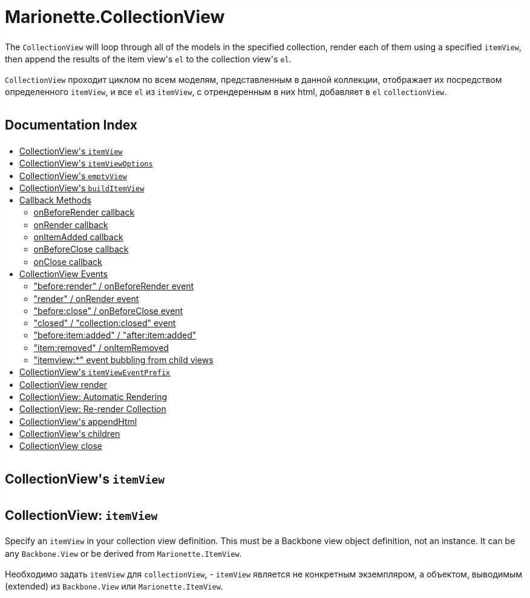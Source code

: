# Marionette.CollectionView

The `CollectionView` will loop through all of the models in the
specified collection, render each of them using a specified `itemView`,
then append the results of the item view's `el` to the collection view's
`el`.

`CollectionView` проходит циклом по всем моделям, представленным в данной коллекции,
отображает их посредством определенного `itemView`, и все `el` из `itemView`, с отрендеренным в них html, добавляет в `el` `сollectionView`.

## Documentation Index

* [CollectionView's `itemView`](#collectionviews-itemview)
* [CollectionView's `itemViewOptions`](#collectionviews-itemviewoptions)
* [CollectionView's `emptyView`](#collectionviews-emptyview)
* [CollectionView's `buildItemView`](#collectionviews-builditemview)
* [Callback Methods](#callback-methods)
  * [onBeforeRender callback](#onbeforerender-callback)
  * [onRender callback](#onrender-callback)
  * [onItemAdded callback](#onitemadded-callback)
  * [onBeforeClose callback](#beforeclose-callback)
  * [onClose callback](#onclose-callback)
* [CollectionView Events](#collectionview-events)
  * ["before:render" / onBeforeRender event](#beforerender--onbeforerender-event)
  * ["render" / onRender event](#render--onrender-event)
  * ["before:close" / onBeforeClose event](#beforeclose--onbeforeclose-event)
  * ["closed" / "collection:closed" event](#closed--collectionclosed-event)
  * ["before:item:added" / "after:item:added"](#beforeitemadded--afteritemadded)
  * ["item:removed" / onItemRemoved](#itemremoved--onitemremoved)
  * ["itemview:\*" event bubbling from child views](#itemview-event-bubbling-from-child-views)
* [CollectionView's `itemViewEventPrefix`](#collectionviews-itemvieweventprefix)
* [CollectionView render](#collectionview-render)
* [CollectionView: Automatic Rendering](#collectionview-automatic-rendering)
* [CollectionView: Re-render Collection](#collectionview-re-render-collection)
* [CollectionView's appendHtml](#collectionviews-appendhtml)
* [CollectionView's children](#collectionviews-children)
* [CollectionView close](#collectionview-close)

## CollectionView's `itemView`

## CollectionView: `itemView`

Specify an `itemView` in your collection view definition. This must be
a Backbone view object definition, not an instance. It can be any 
`Backbone.View` or be derived from `Marionette.ItemView`.

Необходимо задать `itemView` для `сollectionView`, - `itemView` является не конкретным экземпляром, а объектом, выводимым (extended) из `Backbone.View` или `Marionette.ItemView`.
